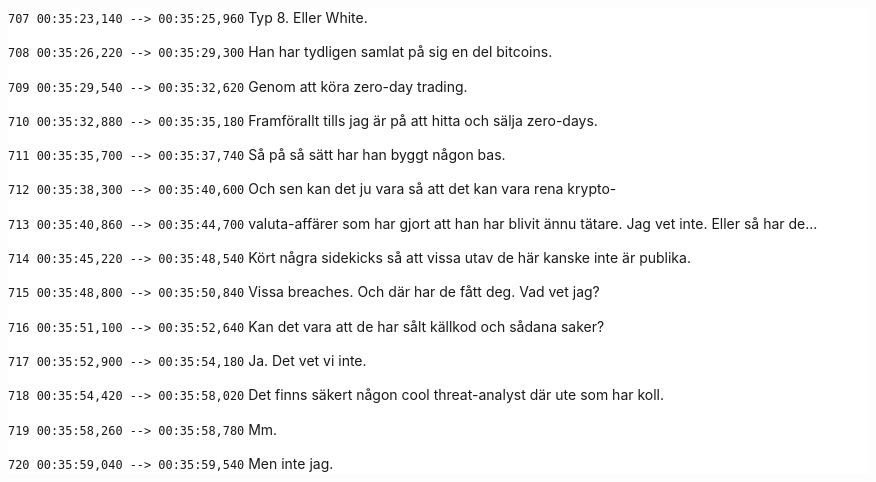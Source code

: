 

`707 00:35:23,140 --> 00:35:25,960`
Typ 8. Eller White.



`708 00:35:26,220 --> 00:35:29,300`
Han har tydligen samlat på sig en del bitcoins.



`709 00:35:29,540 --> 00:35:32,620`
Genom att köra zero-day trading.



`710 00:35:32,880 --> 00:35:35,180`
Framförallt tills jag är på att hitta och sälja zero-days.



`711 00:35:35,700 --> 00:35:37,740`
Så på så sätt har han byggt någon bas.



`712 00:35:38,300 --> 00:35:40,600`
Och sen kan det ju vara så att det kan vara rena krypto-



`713 00:35:40,860 --> 00:35:44,700`
valuta-affärer som har gjort att han har blivit ännu tätare. Jag vet inte. Eller så har de...



`714 00:35:45,220 --> 00:35:48,540`
Kört några sidekicks så att vissa utav de här kanske inte är publika.



`715 00:35:48,800 --> 00:35:50,840`
Vissa breaches. Och där har de fått deg. Vad vet jag?



`716 00:35:51,100 --> 00:35:52,640`
Kan det vara att de har sålt källkod och sådana saker?



`717 00:35:52,900 --> 00:35:54,180`
Ja. Det vet vi inte.



`718 00:35:54,420 --> 00:35:58,020`
Det finns säkert någon cool threat-analyst där ute som har koll.



`719 00:35:58,260 --> 00:35:58,780`
Mm.



`720 00:35:59,040 --> 00:35:59,540`
Men inte jag.
